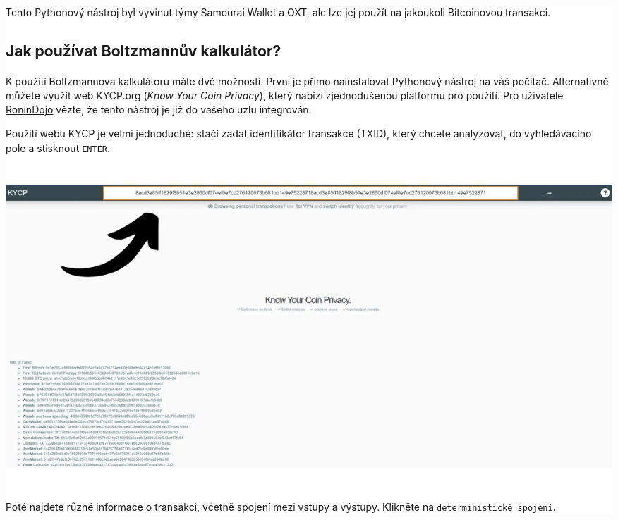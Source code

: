 Tento Pythonový nástroj byl vyvinut týmy Samourai Wallet a OXT, ale lze jej použít na jakoukoli Bitcoinovou transakci.

## Jak používat Boltzmannův kalkulátor?
K použití Boltzmannova kalkulátoru máte dvě možnosti. První je přímo nainstalovat Pythonový nástroj na váš počítač. Alternativně můžete využít web KYCP.org (_Know Your Coin Privacy_), který nabízí zjednodušenou platformu pro použití. Pro uživatele [RoninDojo](https://planb.network/tutorials/node/ronin-dojo-v2) vězte, že tento nástroj je již do vašeho uzlu integrován.

Použití webu KYCP je velmi jednoduché: stačí zadat identifikátor transakce (TXID), který chcete analyzovat, do vyhledávacího pole a stisknout `ENTER`.
![KYCP](assets/1.webp)
Poté najdete různé informace o transakci, včetně spojení mezi vstupy a výstupy. Klikněte na `deterministické spojení`.